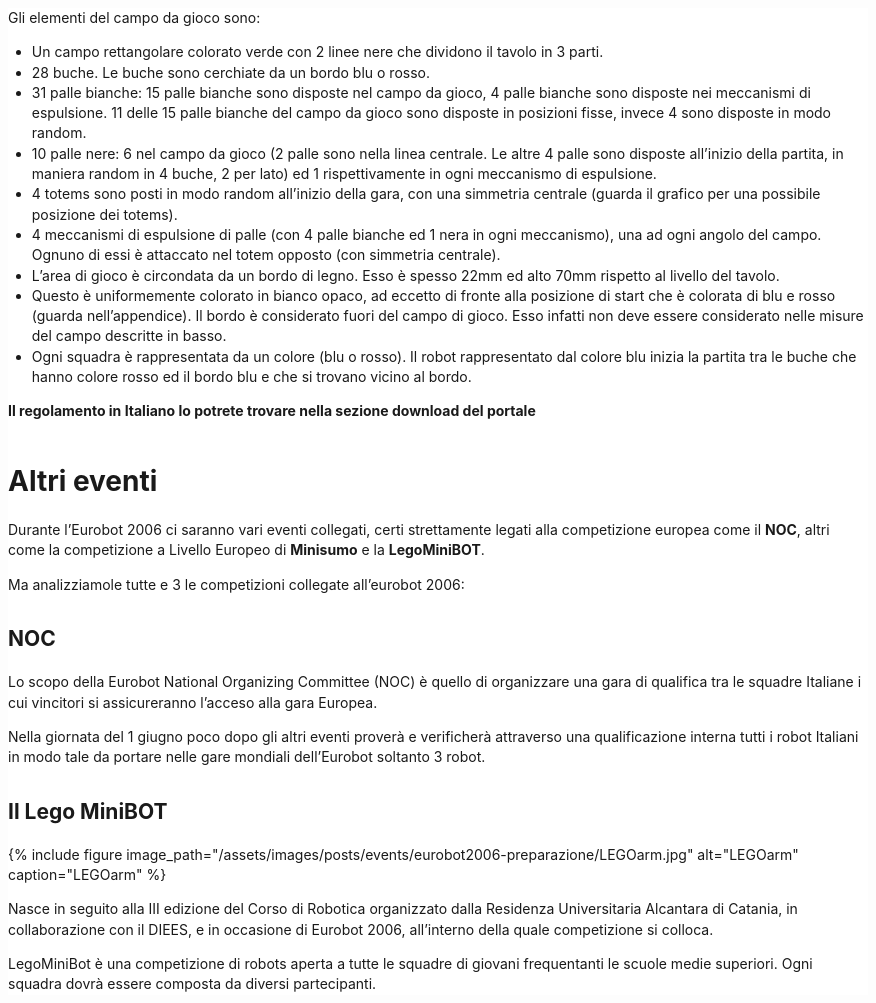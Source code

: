 Gli elementi del campo da gioco sono:

* Un campo rettangolare colorato verde con 2 linee nere che dividono il tavolo in 3 parti.
* 28 buche. Le buche sono cerchiate da un bordo blu o rosso.
* 31 palle bianche: 15 palle bianche sono disposte nel campo da gioco, 4 palle bianche sono disposte nei meccanismi di espulsione. 11 delle 15 palle bianche del campo da gioco sono disposte in posizioni fisse, invece 4 sono disposte in modo random.
* 10 palle nere: 6 nel campo da gioco (2 palle sono nella linea centrale. Le altre 4 palle sono disposte all’inizio della partita, in maniera random in 4 buche, 2 per lato) ed 1 rispettivamente in ogni meccanismo di espulsione.
* 4 totems sono posti in modo random all’inizio della gara, con una simmetria centrale (guarda il grafico per una possibile posizione dei totems).
* 4 meccanismi di espulsione di palle (con 4 palle bianche ed 1 nera in ogni meccanismo), una ad ogni angolo del campo. Ognuno di essi è attaccato nel totem opposto (con simmetria centrale).
* L’area di gioco è circondata da un bordo di legno. Esso è spesso 22mm ed alto 70mm rispetto al livello del tavolo.
* Questo è uniformemente colorato in bianco opaco, ad eccetto di fronte alla posizione di start che è colorata di blu e rosso (guarda nell’appendice). Il bordo è considerato fuori del campo di gioco. Esso infatti non deve essere considerato nelle misure del campo descritte in basso.
* Ogni squadra è rappresentata da un colore (blu o rosso). Il robot rappresentato dal colore blu inizia la partita tra le buche che hanno colore rosso ed il bordo blu e che si trovano vicino al bordo.

**Il regolamento in Italiano lo potrete trovare nella sezione download del portale**

# Altri eventi

Durante l’Eurobot 2006 ci saranno vari eventi collegati, certi strettamente legati alla competizione europea come il **NOC**, altri come la competizione a Livello Europeo di **Minisumo** e la **LegoMiniBOT**.

Ma analizziamole tutte e 3 le competizioni collegate all’eurobot 2006:

## NOC

Lo scopo della Eurobot National Organizing Committee (NOC) è quello di organizzare una gara di qualifica tra le squadre Italiane i cui vincitori si assicureranno l’acceso alla gara Europea.

Nella giornata del 1 giugno poco dopo gli altri eventi proverà e verificherà attraverso una qualificazione interna tutti i robot Italiani in modo tale da portare nelle gare mondiali dell’Eurobot soltanto 3 robot.

## Il Lego MiniBOT

{% include figure image_path="/assets/images/posts/events/eurobot2006-preparazione/LEGOarm.jpg" alt="LEGOarm" caption="LEGOarm" %}

Nasce in seguito alla III edizione del Corso di Robotica organizzato dalla Residenza Universitaria Alcantara di Catania, in collaborazione con il DIEES, e in occasione di Eurobot 2006, all’interno della quale competizione si colloca.

LegoMiniBot è una competizione di robots aperta a tutte le squadre di giovani frequentanti le scuole medie superiori. Ogni squadra dovrà essere composta da diversi partecipanti.
